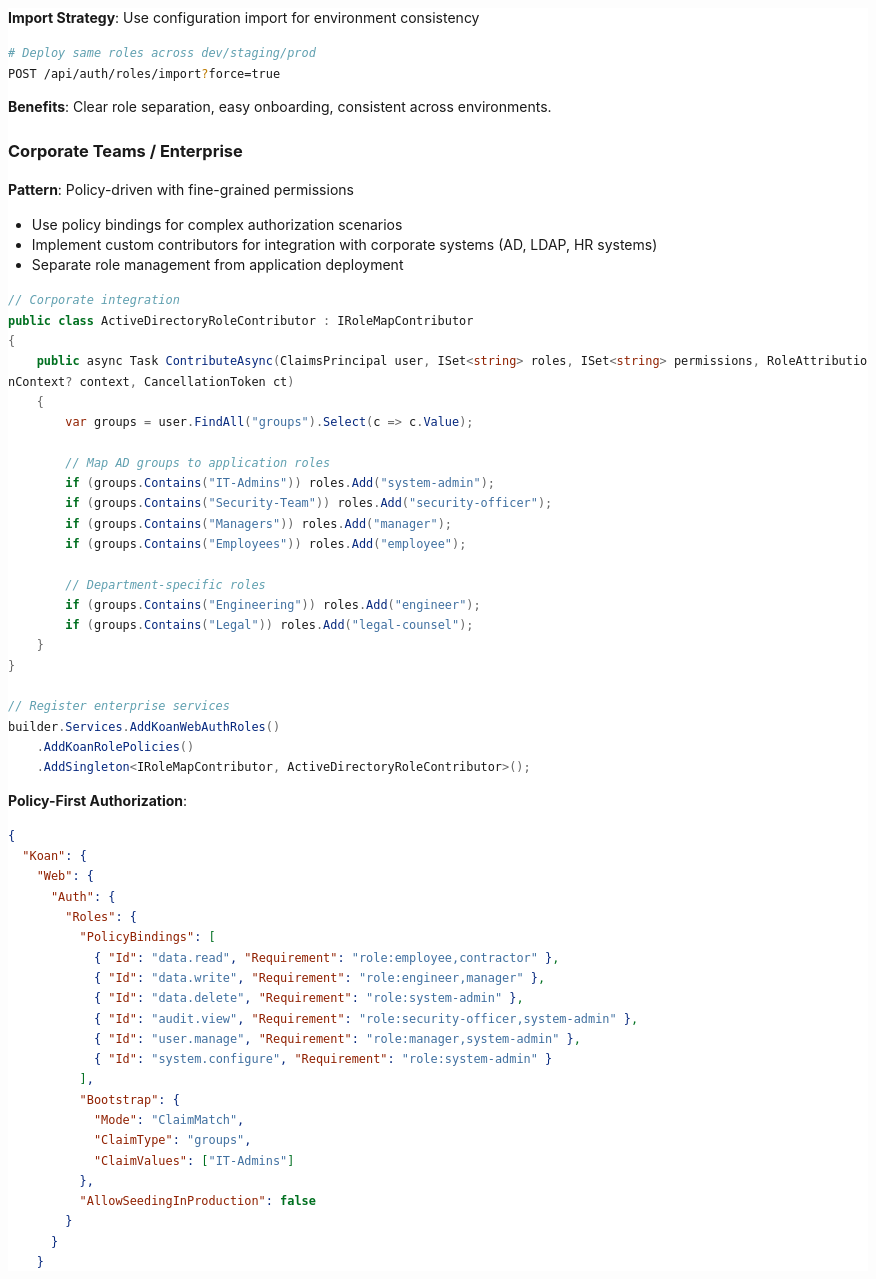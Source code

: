 **Import Strategy**: Use configuration import for environment consistency
```bash
# Deploy same roles across dev/staging/prod
POST /api/auth/roles/import?force=true
```

**Benefits**: Clear role separation, easy onboarding, consistent across environments.

### Corporate Teams / Enterprise

**Pattern**: Policy-driven with fine-grained permissions
- Use policy bindings for complex authorization scenarios
- Implement custom contributors for integration with corporate systems (AD, LDAP, HR systems)
- Separate role management from application deployment

```csharp
// Corporate integration
public class ActiveDirectoryRoleContributor : IRoleMapContributor
{
    public async Task ContributeAsync(ClaimsPrincipal user, ISet<string> roles, ISet<string> permissions, RoleAttributionContext? context, CancellationToken ct)
    {
        var groups = user.FindAll("groups").Select(c => c.Value);
        
        // Map AD groups to application roles
        if (groups.Contains("IT-Admins")) roles.Add("system-admin");
        if (groups.Contains("Security-Team")) roles.Add("security-officer");
        if (groups.Contains("Managers")) roles.Add("manager");
        if (groups.Contains("Employees")) roles.Add("employee");
        
        // Department-specific roles
        if (groups.Contains("Engineering")) roles.Add("engineer");
        if (groups.Contains("Legal")) roles.Add("legal-counsel");
    }
}

// Register enterprise services
builder.Services.AddKoanWebAuthRoles()
    .AddKoanRolePolicies()
    .AddSingleton<IRoleMapContributor, ActiveDirectoryRoleContributor>();
```

**Policy-First Authorization**:
```json
{
  "Koan": {
    "Web": {
      "Auth": {
        "Roles": {
          "PolicyBindings": [
            { "Id": "data.read", "Requirement": "role:employee,contractor" },
            { "Id": "data.write", "Requirement": "role:engineer,manager" },
            { "Id": "data.delete", "Requirement": "role:system-admin" },
            { "Id": "audit.view", "Requirement": "role:security-officer,system-admin" },
            { "Id": "user.manage", "Requirement": "role:manager,system-admin" },
            { "Id": "system.configure", "Requirement": "role:system-admin" }
          ],
          "Bootstrap": {
            "Mode": "ClaimMatch",
            "ClaimType": "groups",
            "ClaimValues": ["IT-Admins"]
          },
          "AllowSeedingInProduction": false
        }
      }
    }
```